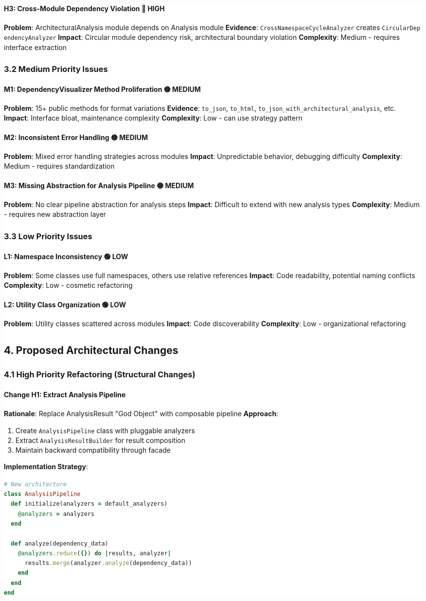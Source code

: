 #### **H3: Cross-Module Dependency Violation** 🔴 **HIGH**
**Problem**: ArchitecturalAnalysis module depends on Analysis module
**Evidence**: `CrossNamespaceCycleAnalyzer` creates `CircularDependencyAnalyzer`
**Impact**: Circular module dependency risk, architectural boundary violation
**Complexity**: Medium - requires interface extraction

### 3.2 Medium Priority Issues

#### **M1: DependencyVisualizer Method Proliferation** 🟡 **MEDIUM**
**Problem**: 15+ public methods for format variations
**Evidence**: `to_json`, `to_html`, `to_json_with_architectural_analysis`, etc.
**Impact**: Interface bloat, maintenance complexity
**Complexity**: Low - can use strategy pattern

#### **M2: Inconsistent Error Handling** 🟡 **MEDIUM**
**Problem**: Mixed error handling strategies across modules
**Impact**: Unpredictable behavior, debugging difficulty
**Complexity**: Medium - requires standardization

#### **M3: Missing Abstraction for Analysis Pipeline** 🟡 **MEDIUM**
**Problem**: No clear pipeline abstraction for analysis steps
**Impact**: Difficult to extend with new analysis types
**Complexity**: Medium - requires new abstraction layer

### 3.3 Low Priority Issues

#### **L1: Namespace Inconsistency** 🟢 **LOW**
**Problem**: Some classes use full namespaces, others use relative references
**Impact**: Code readability, potential naming conflicts
**Complexity**: Low - cosmetic refactoring

#### **L2: Utility Class Organization** 🟢 **LOW**
**Problem**: Utility classes scattered across modules
**Impact**: Code discoverability
**Complexity**: Low - organizational refactoring

## 4. Proposed Architectural Changes

### 4.1 High Priority Refactoring (Structural Changes)

#### **Change H1: Extract Analysis Pipeline** 
**Rationale**: Replace AnalysisResult "God Object" with composable pipeline
**Approach**: 
1. Create `AnalysisPipeline` class with pluggable analyzers
2. Extract `AnalysisResultBuilder` for result composition
3. Maintain backward compatibility through facade

**Implementation Strategy**:
```ruby
# New architecture
class AnalysisPipeline
  def initialize(analyzers = default_analyzers)
    @analyzers = analyzers
  end
  
  def analyze(dependency_data)
    @analyzers.reduce({}) do |results, analyzer|
      results.merge(analyzer.analyze(dependency_data))
    end
  end
end
```